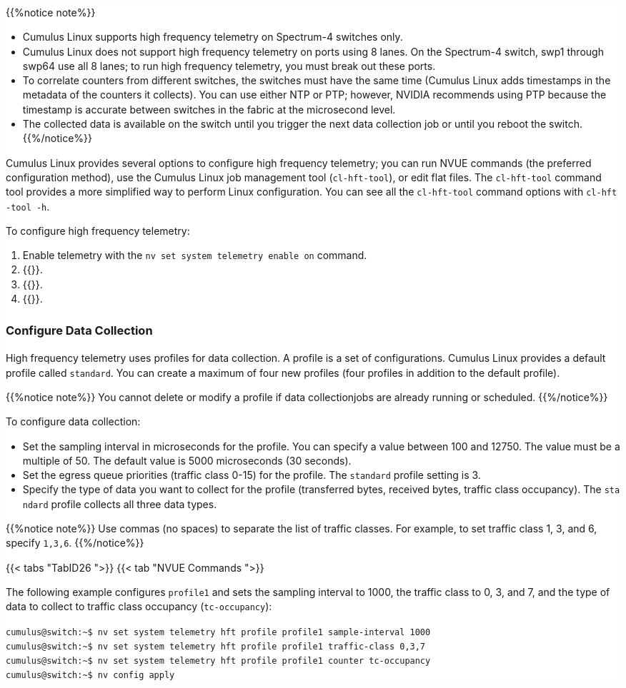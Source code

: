 {{%notice note%}}
- Cumulus Linux supports high frequency telemetry on Spectrum-4 switches only. 
- Cumulus Linux does not support high frequency telemetry on ports using 8 lanes. On the Spectrum-4 switch, swp1 through swp64 use all 8 lanes; to run high frequency telemetry, you must break out these ports.
- To correlate counters from different switches, the switches must have the same time (Cumulus Linux adds timestamps in the metadata of the counters it collects). You can use either NTP or PTP; however, NVIDIA recommends using PTP because the timestamp is accurate between switches in the fabric at the microsecond level.
- The collected data is available on the switch until you trigger the next data collection job or until you reboot the switch.
{{%/notice%}}

Cumulus Linux provides several options to configure high frequency telemetry; you can run NVUE commands (the preferred configuration method), use the Cumulus Linux job management tool (`cl-hft-tool`), or edit flat files. The `cl-hft-tool` command tool provides a more simplified way to perform Linux configuration. You can see all the `cl-hft-tool` command options with `cl-hft-tool -h`.

To configure high frequency telemetry:
1. Enable telemetry with the `nv set system telemetry enable on` command.
2. {{<link url="#configure-data-collection" text="Configure data collection">}}.
3. {{<link url="#configure-data-export" text="Configure data export">}}.
4. {{<link url="#configure-the-schedule" text="Configure the schedule">}}.

### Configure Data Collection

High frequency telemetry uses profiles for data collection. A profile is a set of configurations. Cumulus Linux provides a default profile called `standard`. You can create a maximum of four new profiles (four profiles in addition to the default profile).

{{%notice note%}}
You cannot delete or modify a profile if data collectionjobs are already running or scheduled.
{{%/notice%}}

To configure data collection:
- Set the sampling interval in microseconds for the profile. You can specify a value between 100 and 12750. The value must be a multiple of 50. The default value is 5000 microseconds (30 seconds).
- Set the egress queue priorities (traffic class 0-15) for the profile. The `standard` profile setting is 3.
- Specify the type of data you want to collect for the profile (transferred bytes, received bytes, traffic class occupancy). The `standard` profile collects all three data types.

{{%notice note%}}
Use commas (no spaces) to separate the list of traffic classes. For example, to set traffic class 1, 3, and 6, specify `1,3,6`.
{{%/notice%}}

{{< tabs "TabID26 ">}}
{{< tab "NVUE Commands ">}}

The following example configures `profile1` and sets the sampling interval to 1000, the traffic class to 0, 3, and 7, and the type of data to collect to traffic class occupancy (`tc-occupancy`):

```
cumulus@switch:~$ nv set system telemetry hft profile profile1 sample-interval 1000
cumulus@switch:~$ nv set system telemetry hft profile profile1 traffic-class 0,3,7 
cumulus@switch:~$ nv set system telemetry hft profile profile1 counter tc-occupancy
cumulus@switch:~$ nv config apply
```
